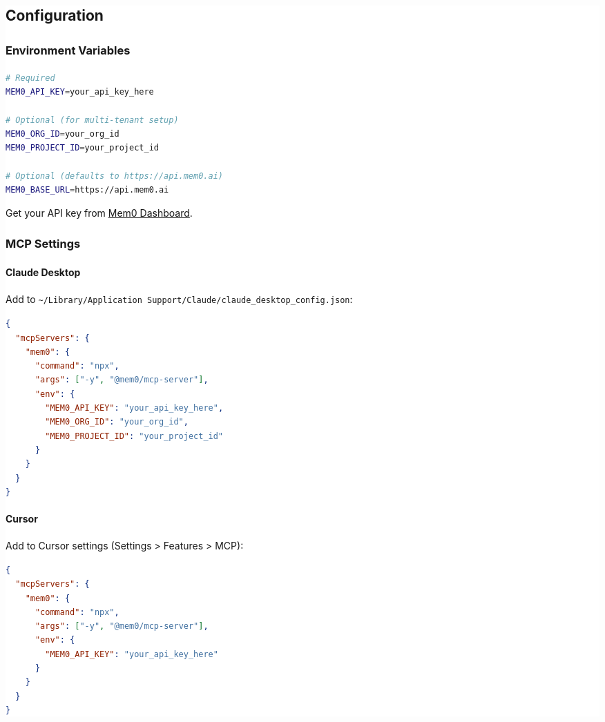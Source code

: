 ## Configuration

### Environment Variables

```bash
# Required
MEM0_API_KEY=your_api_key_here

# Optional (for multi-tenant setup)
MEM0_ORG_ID=your_org_id
MEM0_PROJECT_ID=your_project_id

# Optional (defaults to https://api.mem0.ai)
MEM0_BASE_URL=https://api.mem0.ai
```

Get your API key from [Mem0 Dashboard](https://app.mem0.ai/dashboard/api-keys).

### MCP Settings

#### Claude Desktop

Add to `~/Library/Application Support/Claude/claude_desktop_config.json`:

```json
{
  "mcpServers": {
    "mem0": {
      "command": "npx",
      "args": ["-y", "@mem0/mcp-server"],
      "env": {
        "MEM0_API_KEY": "your_api_key_here",
        "MEM0_ORG_ID": "your_org_id",
        "MEM0_PROJECT_ID": "your_project_id"
      }
    }
  }
}
```

#### Cursor

Add to Cursor settings (Settings > Features > MCP):

```json
{
  "mcpServers": {
    "mem0": {
      "command": "npx",
      "args": ["-y", "@mem0/mcp-server"],
      "env": {
        "MEM0_API_KEY": "your_api_key_here"
      }
    }
  }
}
```
